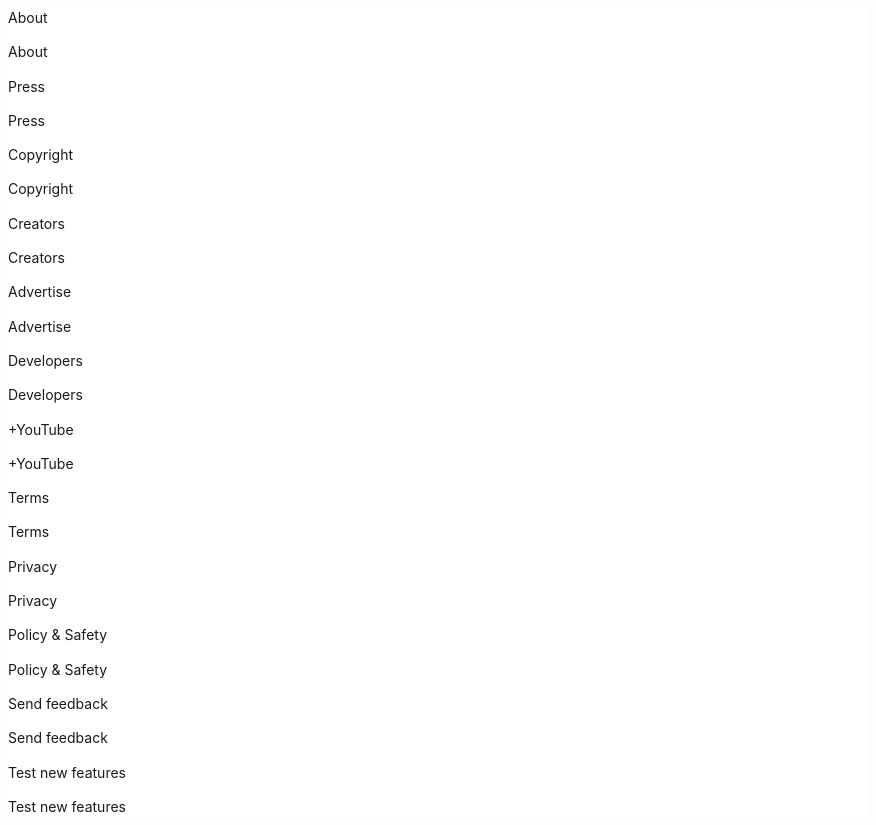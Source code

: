 
About


About


 Press


Press


 Copyright


Copyright


 Creators


Creators


 Advertise


Advertise


 Developers


Developers


 +YouTube


+YouTube


Terms


Terms


 Privacy


Privacy


 Policy & Safety 


Policy & Safety 


Send feedback


Send feedback


 Test new features


Test new features 

